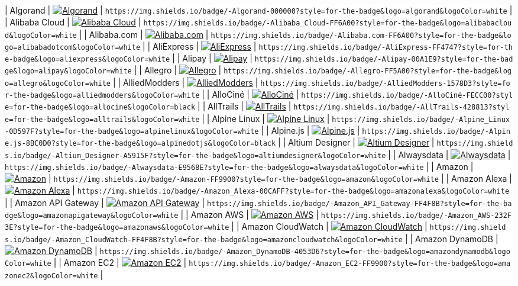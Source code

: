 | Algorand | [![Algorand](https://img.shields.io/badge/-Algorand-000000?style=for-the-badge&logo=algorand&logoColor=white)](https://www.algorand.com/about/media-kit) | `https://img.shields.io/badge/-Algorand-000000?style=for-the-badge&logo=algorand&logoColor=white` |
| Alibaba Cloud | [![Alibaba Cloud](https://img.shields.io/badge/-Alibaba_Cloud-FF6A00?style=for-the-badge&logo=alibabacloud&logoColor=white)](https://www.alibabagroup.com/en/ir/reports) | `https://img.shields.io/badge/-Alibaba_Cloud-FF6A00?style=for-the-badge&logo=alibabacloud&logoColor=white` |
| Alibaba.com | [![Alibaba.com](https://img.shields.io/badge/-Alibaba.com-FF6A00?style=for-the-badge&logo=alibabadotcom&logoColor=white)](https://www.alibabagroup.com/en/ir/reports) | `https://img.shields.io/badge/-Alibaba.com-FF6A00?style=for-the-badge&logo=alibabadotcom&logoColor=white` |
| AliExpress | [![AliExpress](https://img.shields.io/badge/-AliExpress-FF4747?style=for-the-badge&logo=aliexpress&logoColor=white)](https://www.alibabagroup.com/en/ir/reports) | `https://img.shields.io/badge/-AliExpress-FF4747?style=for-the-badge&logo=aliexpress&logoColor=white` |
| Alipay | [![Alipay](https://img.shields.io/badge/-Alipay-00A1E9?style=for-the-badge&logo=alipay&logoColor=white)](https://gw.alipayobjects.com/os/rmsportal/trUJZfSrlnRCcFgfZGjD.ai) | `https://img.shields.io/badge/-Alipay-00A1E9?style=for-the-badge&logo=alipay&logoColor=white` |
| Allegro | [![Allegro](https://img.shields.io/badge/-Allegro-FF5A00?style=for-the-badge&logo=allegro&logoColor=white)](https://allegro.pl) | `https://img.shields.io/badge/-Allegro-FF5A00?style=for-the-badge&logo=allegro&logoColor=white` |
| AlliedModders | [![AlliedModders](https://img.shields.io/badge/-AlliedModders-1578D3?style=for-the-badge&logo=alliedmodders&logoColor=white)](https://forums.alliedmods.net) | `https://img.shields.io/badge/-AlliedModders-1578D3?style=for-the-badge&logo=alliedmodders&logoColor=white` |
| AlloCiné | [![AlloCiné](https://img.shields.io/badge/-AlloCiné-FECC00?style=for-the-badge&logo=allocine&logoColor=black)](https://www.allocine.fr) | `https://img.shields.io/badge/-AlloCiné-FECC00?style=for-the-badge&logo=allocine&logoColor=black` |
| AllTrails | [![AllTrails](https://img.shields.io/badge/-AllTrails-428813?style=for-the-badge&logo=alltrails&logoColor=white)](https://www.alltrails.com) | `https://img.shields.io/badge/-AllTrails-428813?style=for-the-badge&logo=alltrails&logoColor=white` |
| Alpine Linux | [![Alpine Linux](https://img.shields.io/badge/-Alpine_Linux-0D597F?style=for-the-badge&logo=alpinelinux&logoColor=white)](https://alpinelinux.org) | `https://img.shields.io/badge/-Alpine_Linux-0D597F?style=for-the-badge&logo=alpinelinux&logoColor=white` |
| Alpine.js | [![Alpine.js](https://img.shields.io/badge/-Alpine.js-8BC0D0?style=for-the-badge&logo=alpinedotjs&logoColor=black)](https://github.com/simple-icons/simple-icons/issues/5583#issuecomment-832770167) | `https://img.shields.io/badge/-Alpine.js-8BC0D0?style=for-the-badge&logo=alpinedotjs&logoColor=black` |
| Altium Designer | [![Altium Designer](https://img.shields.io/badge/-Altium_Designer-A5915F?style=for-the-badge&logo=altiumdesigner&logoColor=white)](https://www.altium.com/altium-designer/) | `https://img.shields.io/badge/-Altium_Designer-A5915F?style=for-the-badge&logo=altiumdesigner&logoColor=white` |
| Alwaysdata | [![Alwaysdata](https://img.shields.io/badge/-Alwaysdata-E9568E?style=for-the-badge&logo=alwaysdata&logoColor=white)](https://www.alwaysdata.com) | `https://img.shields.io/badge/-Alwaysdata-E9568E?style=for-the-badge&logo=alwaysdata&logoColor=white` |
| Amazon | [![Amazon](https://img.shields.io/badge/-Amazon-FF9900?style=for-the-badge&logo=amazon&logoColor=white)](https://worldvectorlogo.com/logo/amazon-icon) | `https://img.shields.io/badge/-Amazon-FF9900?style=for-the-badge&logo=amazon&logoColor=white` |
| Amazon Alexa | [![Amazon Alexa](https://img.shields.io/badge/-Amazon_Alexa-00CAFF?style=for-the-badge&logo=amazonalexa&logoColor=white)](https://developer.amazon.com/docs/alexa-voice-service/logo-and-brand.html) | `https://img.shields.io/badge/-Amazon_Alexa-00CAFF?style=for-the-badge&logo=amazonalexa&logoColor=white` |
| Amazon API Gateway | [![Amazon API Gateway](https://img.shields.io/badge/-Amazon_API_Gateway-FF4F8B?style=for-the-badge&logo=amazonapigateway&logoColor=white)](https://aws.amazon.com/architecture/icons/) | `https://img.shields.io/badge/-Amazon_API_Gateway-FF4F8B?style=for-the-badge&logo=amazonapigateway&logoColor=white` |
| Amazon AWS | [![Amazon AWS](https://img.shields.io/badge/-Amazon_AWS-232F3E?style=for-the-badge&logo=amazonaws&logoColor=white)](https://upload.wikimedia.org/wikipedia/commons/9/93/Amazon_Web_Services_Logo.svg) | `https://img.shields.io/badge/-Amazon_AWS-232F3E?style=for-the-badge&logo=amazonaws&logoColor=white` |
| Amazon CloudWatch | [![Amazon CloudWatch](https://img.shields.io/badge/-Amazon_CloudWatch-FF4F8B?style=for-the-badge&logo=amazoncloudwatch&logoColor=white)](https://aws.amazon.com/architecture/icons/) | `https://img.shields.io/badge/-Amazon_CloudWatch-FF4F8B?style=for-the-badge&logo=amazoncloudwatch&logoColor=white` |
| Amazon DynamoDB | [![Amazon DynamoDB](https://img.shields.io/badge/-Amazon_DynamoDB-4053D6?style=for-the-badge&logo=amazondynamodb&logoColor=white)](https://aws.amazon.com/architecture/icons/) | `https://img.shields.io/badge/-Amazon_DynamoDB-4053D6?style=for-the-badge&logo=amazondynamodb&logoColor=white` |
| Amazon EC2 | [![Amazon EC2](https://img.shields.io/badge/-Amazon_EC2-FF9900?style=for-the-badge&logo=amazonec2&logoColor=white)](https://aws.amazon.com/architecture/icons/) | `https://img.shields.io/badge/-Amazon_EC2-FF9900?style=for-the-badge&logo=amazonec2&logoColor=white` |